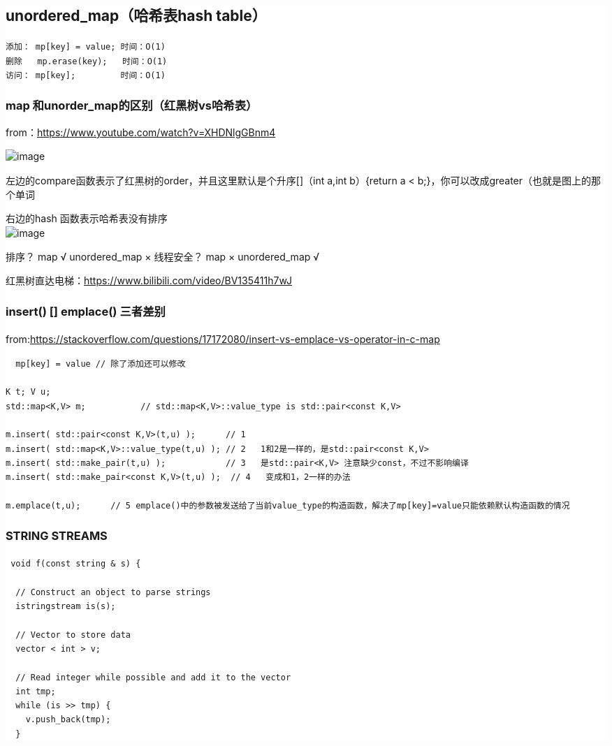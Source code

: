  <span id="unordered_map"></span>
 ## unordered_map（哈希表hash table）
 ```
 添加： mp[key] = value; 时间：O(1)
 删除   mp.erase(key);   时间：O(1)
 访问： mp[key];         时间：O(1)
 ```
 ### map 和unorder_map的区别（红黑树vs哈希表）
 from：https://www.youtube.com/watch?v=XHDNlgGBnm4
 
![image](https://user-images.githubusercontent.com/47411365/136736343-18e84635-b4f2-486b-8af5-ed8a2a06acbb.png)

 左边的compare函数表示了红黑树的order，并且这里默认是个升序[]（int a,int b）{return a < b;}，你可以改成greater（也就是图上的那个单词
                                                                                         
 右边的hash 函数表示哈希表没有排序                                                                                         
 ![image](https://user-images.githubusercontent.com/47411365/136736773-d7e27101-4a99-4804-a22a-7b87bc9cd50f.png)
                
排序？  map √              unordered_map × 
线程安全？  map ×          unordered_map √                                                                                          

                                                                                          
红黑树直达电梯：https://www.bilibili.com/video/BV135411h7wJ                                                                                  
                                                                                          
### insert() []  emplace() 三者差别
 from:https://stackoverflow.com/questions/17172080/insert-vs-emplace-vs-operator-in-c-map
 ```
   mp[key] = value // 除了添加还可以修改
 
K t; V u;
std::map<K,V> m;           // std::map<K,V>::value_type is std::pair<const K,V>

m.insert( std::pair<const K,V>(t,u) );      // 1
m.insert( std::map<K,V>::value_type(t,u) ); // 2   1和2是一样的，是std::pair<const K,V> 
m.insert( std::make_pair(t,u) );            // 3   是std::pair<K,V> 注意缺少const，不过不影响编译
 m.insert( std::make_pair<const K,V>(t,u) );  // 4   变成和1，2一样的办法
 
 m.emplace(t,u);      // 5 emplace()中的参数被发送给了当前value_type的构造函数，解决了mp[key]=value只能依赖默认构造函数的情况
``` 
<span id="stringstream"></span>
### STRING STREAMS
```
 void f(const string & s) {

  // Construct an object to parse strings
  istringstream is(s);

  // Vector to store data
  vector < int > v;

  // Read integer while possible and add it to the vector
  int tmp;
  while (is >> tmp) {
    v.push_back(tmp);
  }
```
